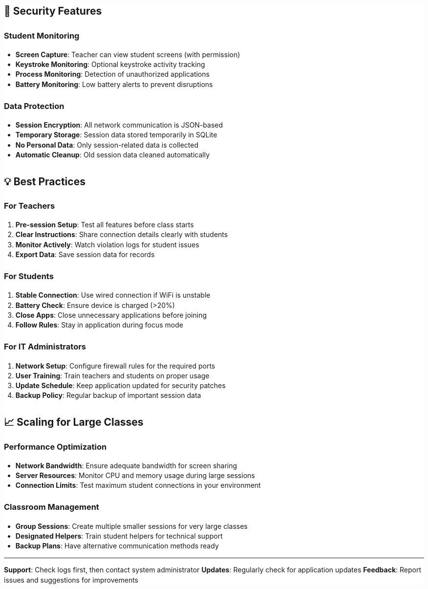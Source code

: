 ## 🔐 Security Features

### Student Monitoring
- **Screen Capture**: Teacher can view student screens (with permission)
- **Keystroke Monitoring**: Optional keystroke activity tracking
- **Process Monitoring**: Detection of unauthorized applications
- **Battery Monitoring**: Low battery alerts to prevent disruptions

### Data Protection
- **Session Encryption**: All network communication is JSON-based
- **Temporary Storage**: Session data stored temporarily in SQLite
- **No Personal Data**: Only session-related data is collected
- **Automatic Cleanup**: Old session data cleaned automatically

## 💡 Best Practices

### For Teachers
1. **Pre-session Setup**: Test all features before class starts
2. **Clear Instructions**: Share connection details clearly with students
3. **Monitor Actively**: Watch violation logs for student issues
4. **Export Data**: Save session data for records

### For Students  
1. **Stable Connection**: Use wired connection if WiFi is unstable
2. **Battery Check**: Ensure device is charged (>20%)
3. **Close Apps**: Close unnecessary applications before joining
4. **Follow Rules**: Stay in application during focus mode

### For IT Administrators
1. **Network Setup**: Configure firewall rules for the required ports
2. **User Training**: Train teachers and students on proper usage
3. **Update Schedule**: Keep application updated for security patches
4. **Backup Policy**: Regular backup of important session data

## 📈 Scaling for Large Classes

### Performance Optimization
- **Network Bandwidth**: Ensure adequate bandwidth for screen sharing
- **Server Resources**: Monitor CPU and memory usage during large sessions
- **Connection Limits**: Test maximum student connections in your environment

### Classroom Management
- **Group Sessions**: Create multiple smaller sessions for very large classes
- **Designated Helpers**: Train student helpers for technical support
- **Backup Plans**: Have alternative communication methods ready

---

**Support**: Check logs first, then contact system administrator
**Updates**: Regularly check for application updates
**Feedback**: Report issues and suggestions for improvements